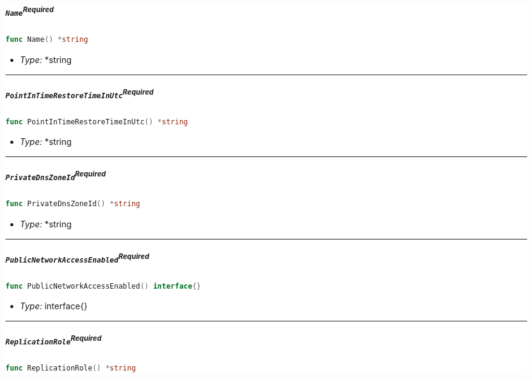 
##### `Name`<sup>Required</sup> <a name="Name" id="@cdktf/provider-azurerm.postgresqlFlexibleServer.PostgresqlFlexibleServer.property.name"></a>

```go
func Name() *string
```

- *Type:* *string

---

##### `PointInTimeRestoreTimeInUtc`<sup>Required</sup> <a name="PointInTimeRestoreTimeInUtc" id="@cdktf/provider-azurerm.postgresqlFlexibleServer.PostgresqlFlexibleServer.property.pointInTimeRestoreTimeInUtc"></a>

```go
func PointInTimeRestoreTimeInUtc() *string
```

- *Type:* *string

---

##### `PrivateDnsZoneId`<sup>Required</sup> <a name="PrivateDnsZoneId" id="@cdktf/provider-azurerm.postgresqlFlexibleServer.PostgresqlFlexibleServer.property.privateDnsZoneId"></a>

```go
func PrivateDnsZoneId() *string
```

- *Type:* *string

---

##### `PublicNetworkAccessEnabled`<sup>Required</sup> <a name="PublicNetworkAccessEnabled" id="@cdktf/provider-azurerm.postgresqlFlexibleServer.PostgresqlFlexibleServer.property.publicNetworkAccessEnabled"></a>

```go
func PublicNetworkAccessEnabled() interface{}
```

- *Type:* interface{}

---

##### `ReplicationRole`<sup>Required</sup> <a name="ReplicationRole" id="@cdktf/provider-azurerm.postgresqlFlexibleServer.PostgresqlFlexibleServer.property.replicationRole"></a>

```go
func ReplicationRole() *string
```
